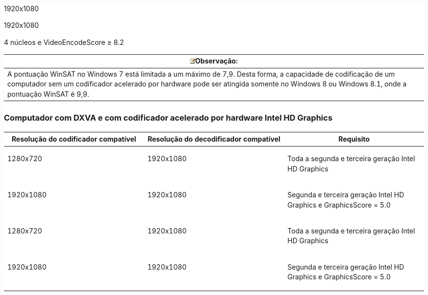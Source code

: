 <td><p>1920x1080</p></td>
<td><p>1920x1080</p></td>
<td><p>4 núcleos e VideoEncodeScore ≥ 8.2</p></td>
</tr>
</tbody>
</table>


<table>
<thead>
<tr class="header">
<th><img src="images/Gg425756.note(OCS.15).gif" title="note" alt="note" />Observação:</th>
</tr>
</thead>
<tbody>
<tr class="odd">
<td>A pontuação WinSAT no Windows 7 está limitada a um máximo de 7,9. Desta forma, a capacidade de codificação de um computador sem um codificador acelerado por hardware pode ser atingida somente no Windows 8 ou Windows 8.1, onde a pontuação WinSAT é 9,9.</td>
</tr>
</tbody>
</table>


### Computador com DXVA e com codificador acelerado por hardware Intel HD Graphics

<table>
<colgroup>
<col style="width: 33%" />
<col style="width: 33%" />
<col style="width: 33%" />
</colgroup>
<thead>
<tr class="header">
<th>Resolução do codificador compatível</th>
<th>Resolução do decodificador compatível</th>
<th>Requisito</th>
</tr>
</thead>
<tbody>
<tr class="odd">
<td><p>1280x720</p></td>
<td><p>1920x1080</p></td>
<td><p>Toda a segunda e terceira geração Intel HD Graphics</p></td>
</tr>
<tr class="even">
<td><p>1920x1080</p></td>
<td><p>1920x1080</p></td>
<td><p>Segunda e terceira geração Intel HD Graphics e GraphicsScore = 5.0</p></td>
</tr>
<tr class="odd">
<td><p>1280x720</p></td>
<td><p>1920x1080</p></td>
<td><p>Toda a segunda e terceira geração Intel HD Graphics</p></td>
</tr>
<tr class="even">
<td><p>1920x1080</p></td>
<td><p>1920x1080</p></td>
<td><p>Segunda e terceira geração Intel HD Graphics e GraphicsScore = 5.0</p></td>
</tr>
</tbody>
</table>
